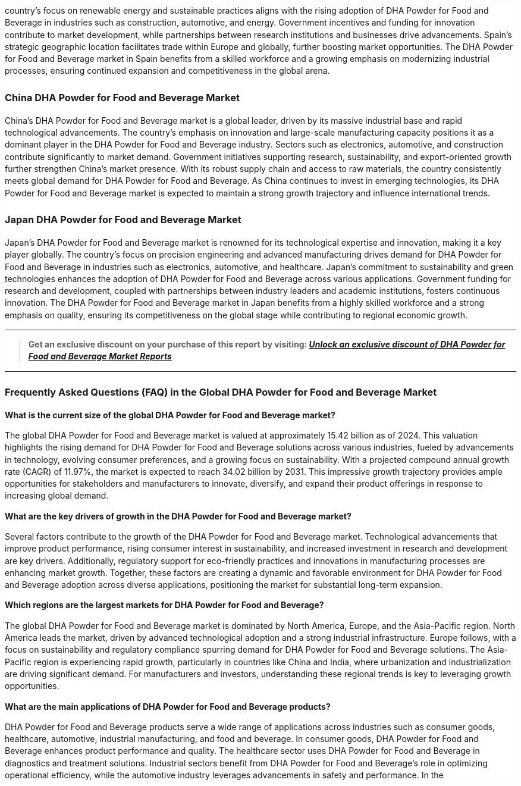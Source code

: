 country&rsquo;s focus on renewable energy and sustainable practices aligns with the rising adoption of DHA Powder for Food and Beverage in industries such as construction, automotive, and energy. Government incentives and funding for innovation contribute to market development, while partnerships between research institutions and businesses drive advancements. Spain&rsquo;s strategic geographic location facilitates trade within Europe and globally, further boosting market opportunities. The DHA Powder for Food and Beverage market in Spain benefits from a skilled workforce and a growing emphasis on modernizing industrial processes, ensuring continued expansion and competitiveness in the global arena.</p><h3>China DHA Powder for Food and Beverage Market</h3><p>China&rsquo;s DHA Powder for Food and Beverage market is a global leader, driven by its massive industrial base and rapid technological advancements. The country&rsquo;s emphasis on innovation and large-scale manufacturing capacity positions it as a dominant player in the DHA Powder for Food and Beverage industry. Sectors such as electronics, automotive, and construction contribute significantly to market demand. Government initiatives supporting research, sustainability, and export-oriented growth further strengthen China&rsquo;s market presence. With its robust supply chain and access to raw materials, the country consistently meets global demand for DHA Powder for Food and Beverage. As China continues to invest in emerging technologies, its DHA Powder for Food and Beverage market is expected to maintain a strong growth trajectory and influence international trends.</p><h3>Japan DHA Powder for Food and Beverage Market</h3><p>Japan&rsquo;s DHA Powder for Food and Beverage market is renowned for its technological expertise and innovation, making it a key player globally. The country&rsquo;s focus on precision engineering and advanced manufacturing drives demand for DHA Powder for Food and Beverage in industries such as electronics, automotive, and healthcare. Japan&rsquo;s commitment to sustainability and green technologies enhances the adoption of DHA Powder for Food and Beverage across various applications. Government funding for research and development, coupled with partnerships between industry leaders and academic institutions, fosters continuous innovation. The DHA Powder for Food and Beverage market in Japan benefits from a highly skilled workforce and a strong emphasis on quality, ensuring its competitiveness on the global stage while contributing to regional economic growth.</p><hr /><blockquote><p><strong>Get an exclusive discount on your purchase of this report by visiting: <em><a href="://marketresearchpulse.com/ask-for-discount/124342?utm_source=Github&amp;utm_medium=025">Unlock an exclusive discount of DHA Powder for Food and Beverage Market Reports</a></em>&nbsp;</strong></p></blockquote><hr /><h3>Frequently Asked Questions (FAQ) in the Global DHA Powder for Food and Beverage Market</h3><p><strong>What is the current size of the global DHA Powder for Food and Beverage market?</strong></p><p>The global DHA Powder for Food and Beverage market is valued at approximately 15.42 billion as of 2024. This valuation highlights the rising demand for DHA Powder for Food and Beverage solutions across various industries, fueled by advancements in technology, evolving consumer preferences, and a growing focus on sustainability. With a projected compound annual growth rate (CAGR) of 11.97%, the market is expected to reach 34.02 billion by 2031. This impressive growth trajectory provides ample opportunities for stakeholders and manufacturers to innovate, diversify, and expand their product offerings in response to increasing global demand.</p><p><strong>What are the key drivers of growth in the DHA Powder for Food and Beverage market?</strong></p><p>Several factors contribute to the growth of the DHA Powder for Food and Beverage market. Technological advancements that improve product performance, rising consumer interest in sustainability, and increased investment in research and development are key drivers. Additionally, regulatory support for eco-friendly practices and innovations in manufacturing processes are enhancing market growth. Together, these factors are creating a dynamic and favorable environment for DHA Powder for Food and Beverage adoption across diverse applications, positioning the market for substantial long-term expansion.</p><p><strong>Which regions are the largest markets for DHA Powder for Food and Beverage?</strong></p><p>The global DHA Powder for Food and Beverage market is dominated by North America, Europe, and the Asia-Pacific region. North America leads the market, driven by advanced technological adoption and a strong industrial infrastructure. Europe follows, with a focus on sustainability and regulatory compliance spurring demand for DHA Powder for Food and Beverage solutions. The Asia-Pacific region is experiencing rapid growth, particularly in countries like China and India, where urbanization and industrialization are driving significant demand. For manufacturers and investors, understanding these regional trends is key to leveraging growth opportunities.</p><p><strong>What are the main applications of DHA Powder for Food and Beverage products?</strong></p><p>DHA Powder for Food and Beverage products serve a wide range of applications across industries such as consumer goods, healthcare, automotive, industrial manufacturing, and food and beverage. In consumer goods, DHA Powder for Food and Beverage enhances product performance and quality. The healthcare sector uses DHA Powder for Food and Beverage in diagnostics and treatment solutions. Industrial sectors benefit from DHA Powder for Food and Beverage&rsquo;s role in optimizing operational efficiency, while the automotive industry leverages advancements in safety and performance. In the